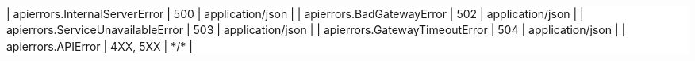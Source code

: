 | apierrors.InternalServerError      | 500                                | application/json                   |
| apierrors.BadGatewayError          | 502                                | application/json                   |
| apierrors.ServiceUnavailableError  | 503                                | application/json                   |
| apierrors.GatewayTimeoutError      | 504                                | application/json                   |
| apierrors.APIError                 | 4XX, 5XX                           | \*/\*                              |